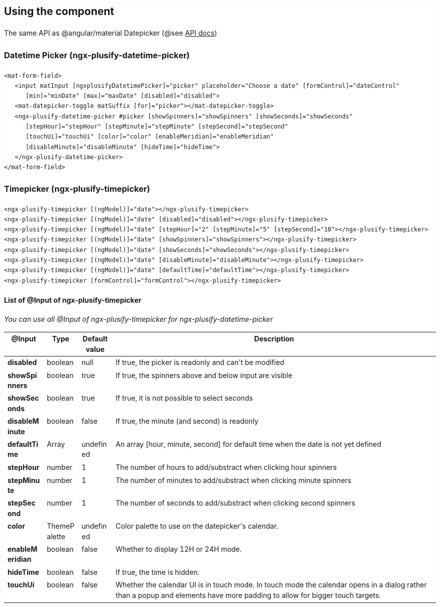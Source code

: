 ## Using the component

The same API as @angular/material Datepicker (@see [API docs](https://material.angular.io/components/datepicker/api))

### Datetime Picker (ngx-plusify-datetime-picker)

```
<mat-form-field>
   <input matInput [ngxplusifyDatetimePicker]="picker" placeholder="Choose a date" [formControl]="dateControl"
      [min]="minDate" [max]="maxDate" [disabled]="disabled">
   <mat-datepicker-toggle matSuffix [for]="picker"></mat-datepicker-toggle>
   <ngx-plusify-datetime-picker #picker [showSpinners]="showSpinners" [showSeconds]="showSeconds"
      [stepHour]="stepHour" [stepMinute]="stepMinute" [stepSecond]="stepSecond"
      [touchUi]="touchUi" [color]="color" [enableMeridian]="enableMeridian" 
      [disableMinute]="disableMinute" [hideTime]="hideTime">
   </ngx-plusify-datetime-picker>
</mat-form-field>
```

### Timepicker (ngx-plusify-timepicker)

```
<ngx-plusify-timepicker [(ngModel)]="date"></ngx-plusify-timepicker>
<ngx-plusify-timepicker [(ngModel)]="date" [disabled]="disabled"></ngx-plusify-timepicker>
<ngx-plusify-timepicker [(ngModel)]="date" [stepHour]="2" [stepMinute]="5" [stepSecond]="10"></ngx-plusify-timepicker>
<ngx-plusify-timepicker [(ngModel)]="date" [showSpinners]="showSpinners"></ngx-plusify-timepicker>
<ngx-plusify-timepicker [(ngModel)]="date" [showSeconds]="showSeconds"></ngx-plusify-timepicker>
<ngx-plusify-timepicker [(ngModel)]="date" [disableMinute]="disableMinute"></ngx-plusify-timepicker>
<ngx-plusify-timepicker [(ngModel)]="date" [defaultTime]="defaultTime"></ngx-plusify-timepicker>
<ngx-plusify-timepicker [formControl]="formControl"></ngx-plusify-timepicker>
```

#### List of @Input of ngx-plusify-timepicker

*You can use all @Input of ngx-plusify-timepicker for ngx-plusify-datetime-picker*

| @Input        	| Type     	| Default value 	| Description                                                          	|
|---------------	|----------	|---------------	|----------------------------------------------------------------------	|
| **disabled**      	| boolean  	| null          	| If true, the picker is readonly and can't be modified                	|
| **showSpinners**  	| boolean  	| true          	| If true, the spinners above and below input are visible              	|
| **showSeconds** 	| boolean  	| true          	| If true, it is not possible to select seconds                        	|
| **disableMinute** 	| boolean  	| false          	| If true, the minute (and second) is readonly                        	|
| **defaultTime** 	| Array  	| undefined          	| An array [hour, minute, second] for default time when the date is not yet defined                        	|
| **stepHour**      	| number   	| 1             	| The number of hours to add/substract when clicking hour spinners     	|
| **stepMinute**    	| number   	| 1             	| The number of minutes to add/substract when clicking minute spinners 	|
| **stepSecond**    	| number   	| 1             	| The number of seconds to add/substract when clicking second spinners 	|
| **color**    	   | ThemePalette   	| undefined             	| Color palette to use on the datepicker's calendar. 	|
| **enableMeridian** | boolean   	| false             	| Whether to display 12H or 24H mode. 	|
| **hideTime** | boolean   	| false             	| If true, the time is hidden. 	|
| **touchUi**    	   | boolean   | false           | Whether the calendar UI is in touch mode. In touch mode the calendar opens in a dialog rather than a popup and elements have more padding to allow for bigger touch targets. 	|

